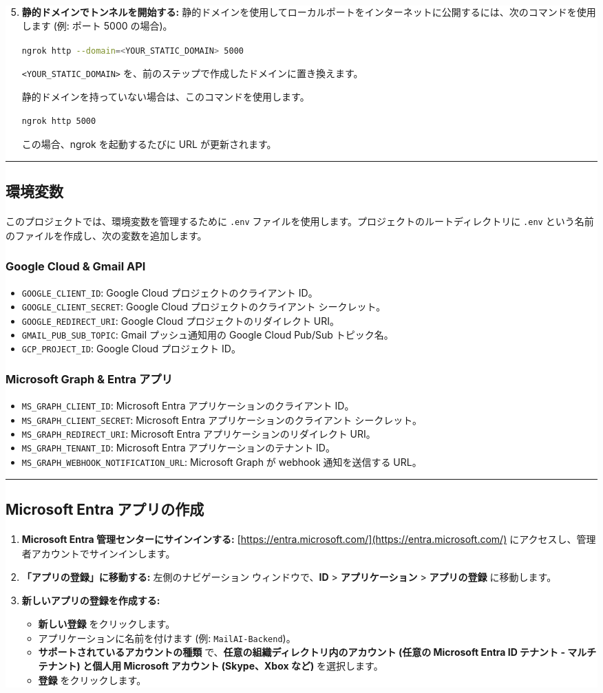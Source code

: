 5.  **静的ドメインでトンネルを開始する:**
    静的ドメインを使用してローカルポートをインターネットに公開するには、次のコマンドを使用します (例: ポート 5000 の場合)。

    ```bash
    ngrok http --domain=<YOUR_STATIC_DOMAIN> 5000
    ```

    `<YOUR_STATIC_DOMAIN>` を、前のステップで作成したドメインに置き換えます。

    静的ドメインを持っていない場合は、このコマンドを使用します。

    ```bash
    ngrok http 5000
    ```

    この場合、ngrok を起動するたびに URL が更新されます。

---

## 環境変数

このプロジェクトでは、環境変数を管理するために `.env` ファイルを使用します。プロジェクトのルートディレクトリに `.env` という名前のファイルを作成し、次の変数を追加します。

### Google Cloud & Gmail API

- `GOOGLE_CLIENT_ID`: Google Cloud プロジェクトのクライアント ID。
- `GOOGLE_CLIENT_SECRET`: Google Cloud プロジェクトのクライアント シークレット。
- `GOOGLE_REDIRECT_URI`: Google Cloud プロジェクトのリダイレクト URI。
- `GMAIL_PUB_SUB_TOPIC`: Gmail プッシュ通知用の Google Cloud Pub/Sub トピック名。
- `GCP_PROJECT_ID`: Google Cloud プロジェクト ID。

### Microsoft Graph & Entra アプリ

- `MS_GRAPH_CLIENT_ID`: Microsoft Entra アプリケーションのクライアント ID。
- `MS_GRAPH_CLIENT_SECRET`: Microsoft Entra アプリケーションのクライアント シークレット。
- `MS_GRAPH_REDIRECT_URI`: Microsoft Entra アプリケーションのリダイレクト URI。
- `MS_GRAPH_TENANT_ID`: Microsoft Entra アプリケーションのテナント ID。
- `MS_GRAPH_WEBHOOK_NOTIFICATION_URL`: Microsoft Graph が webhook 通知を送信する URL。

---

## Microsoft Entra アプリの作成

1.  **Microsoft Entra 管理センターにサインインする:**
    [https://entra.microsoft.com/](https://entra.microsoft.com/) にアクセスし、管理者アカウントでサインインします。

2.  **「アプリの登録」に移動する:**
    左側のナビゲーション ウィンドウで、**ID** \> **アプリケーション** \> **アプリの登録** に移動します。

3.  **新しいアプリの登録を作成する:**

    - **新しい登録** をクリックします。
    - アプリケーションに名前を付けます (例: `MailAI-Backend`)。
    - **サポートされているアカウントの種類** で、**任意の組織ディレクトリ内のアカウント (任意の Microsoft Entra ID テナント - マルチテナント) と個人用 Microsoft アカウント (Skype、Xbox など)** を選択します。
    - **登録** をクリックします。
